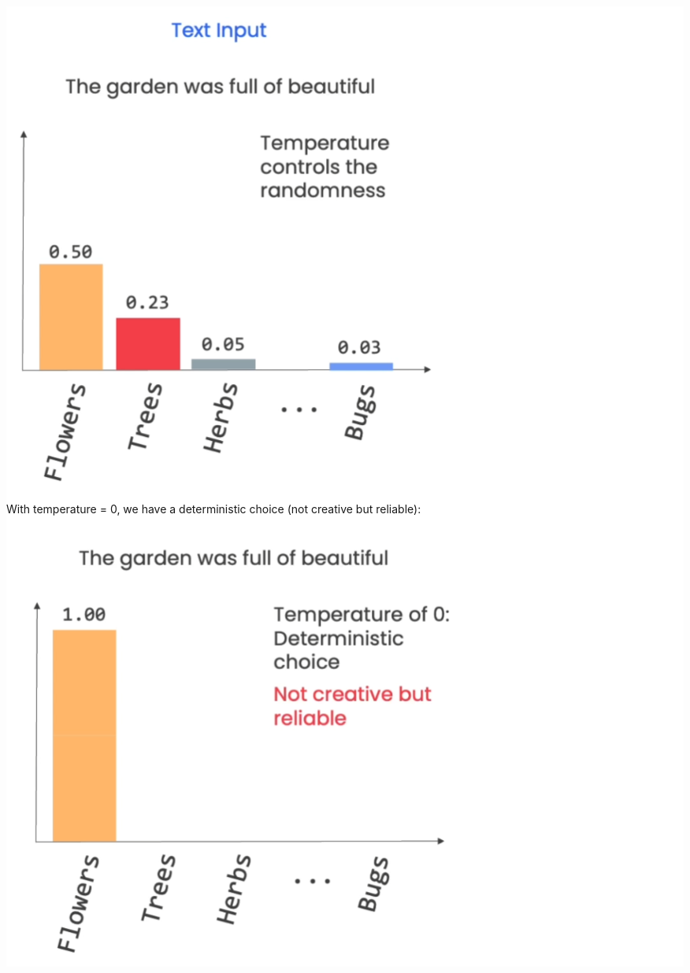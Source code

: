 ![center|500](assets/Understanding%20and%20Applying%20Text%20Embeddings_temperatureparameter.png)


With temperature = 0, we have a deterministic choice (not creative but reliable):

![center|500](assets/Understanding%20and%20Applying%20Text%20Embeddings_temperature0.png)